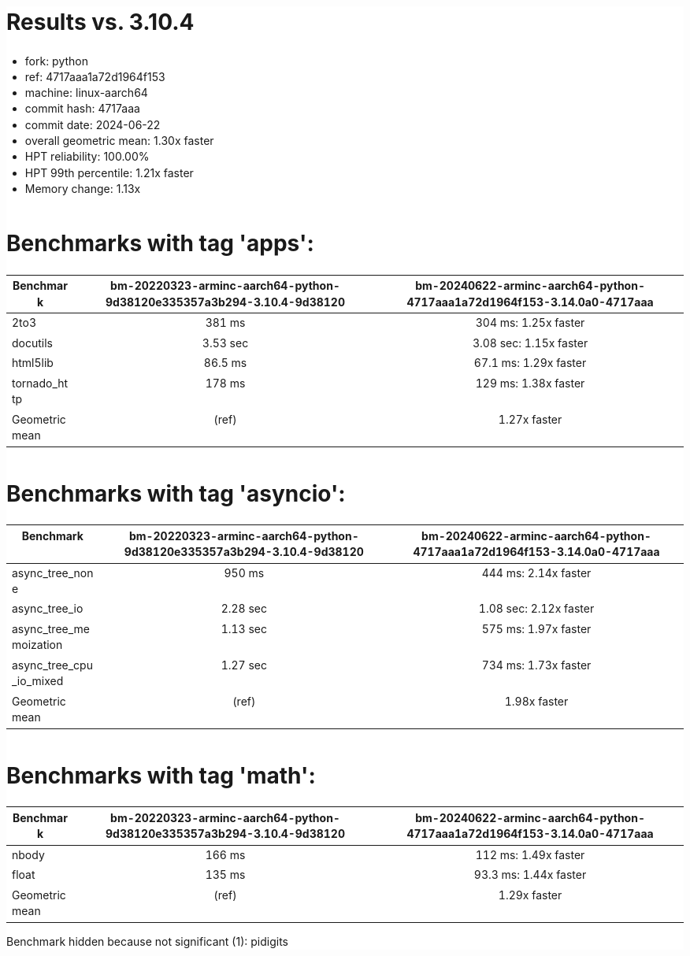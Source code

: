 # Results vs. 3.10.4

- fork: python
- ref: 4717aaa1a72d1964f153
- machine: linux-aarch64
- commit hash: 4717aaa
- commit date: 2024-06-22
- overall geometric mean: 1.30x faster
- HPT reliability: 100.00%
- HPT 99th percentile: 1.21x faster
- Memory change: 1.13x

Benchmarks with tag 'apps':
===========================

| Benchmark      | bm-20220323-arminc-aarch64-python-9d38120e335357a3b294-3.10.4-9d38120 | bm-20240622-arminc-aarch64-python-4717aaa1a72d1964f153-3.14.0a0-4717aaa |
|----------------|:---------------------------------------------------------------------:|:-----------------------------------------------------------------------:|
| 2to3           | 381 ms                                                                | 304 ms: 1.25x faster                                                    |
| docutils       | 3.53 sec                                                              | 3.08 sec: 1.15x faster                                                  |
| html5lib       | 86.5 ms                                                               | 67.1 ms: 1.29x faster                                                   |
| tornado_http   | 178 ms                                                                | 129 ms: 1.38x faster                                                    |
| Geometric mean | (ref)                                                                 | 1.27x faster                                                            |

Benchmarks with tag 'asyncio':
==============================

| Benchmark               | bm-20220323-arminc-aarch64-python-9d38120e335357a3b294-3.10.4-9d38120 | bm-20240622-arminc-aarch64-python-4717aaa1a72d1964f153-3.14.0a0-4717aaa |
|-------------------------|:---------------------------------------------------------------------:|:-----------------------------------------------------------------------:|
| async_tree_none         | 950 ms                                                                | 444 ms: 2.14x faster                                                    |
| async_tree_io           | 2.28 sec                                                              | 1.08 sec: 2.12x faster                                                  |
| async_tree_memoization  | 1.13 sec                                                              | 575 ms: 1.97x faster                                                    |
| async_tree_cpu_io_mixed | 1.27 sec                                                              | 734 ms: 1.73x faster                                                    |
| Geometric mean          | (ref)                                                                 | 1.98x faster                                                            |

Benchmarks with tag 'math':
===========================

| Benchmark      | bm-20220323-arminc-aarch64-python-9d38120e335357a3b294-3.10.4-9d38120 | bm-20240622-arminc-aarch64-python-4717aaa1a72d1964f153-3.14.0a0-4717aaa |
|----------------|:---------------------------------------------------------------------:|:-----------------------------------------------------------------------:|
| nbody          | 166 ms                                                                | 112 ms: 1.49x faster                                                    |
| float          | 135 ms                                                                | 93.3 ms: 1.44x faster                                                   |
| Geometric mean | (ref)                                                                 | 1.29x faster                                                            |

Benchmark hidden because not significant (1): pidigits
